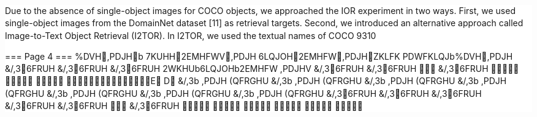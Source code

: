 Due to the absence of single-object images for COCO
objects, we approached the IOR experiment in two ways.
First, we used single-object images from the DomainNet
dataset [11] as retrieval targets. Second, we introduced an
alternative approach called Image-to-Text Object Retrieval
(I2TOR). In I2TOR, we used the textual names of COCO
9310

=== Page 4 ===
%DVH,PDJHb
7KUHH2EMHFWV,PDJH
6LQJOH2EMHFW,PDJHZKLFK
PDWFKLQJb%DVH,PDJH
&/,36FRUH
&/,36FRUH
&/,36FRUH
2WKHUb6LQJOHb2EMHFW
,PDJHV
&/,36FRUH
&/,36FRUH

&/,36FRUH






E
D
&/,3b
,PDJH
(QFRGHU
&/,3b
,PDJH
(QFRGHU
&/,3b
,PDJH
(QFRGHU
&/,3b
,PDJH
(QFRGHU
&/,3b
,PDJH
(QFRGHU
&/,3b
,PDJH
(QFRGHU
&/,3b
,PDJH
(QFRGHU
&/,36FRUH
&/,36FRUH
&/,36FRUH
&/,36FRUH
&/,36FRUH

&/,36FRUH





